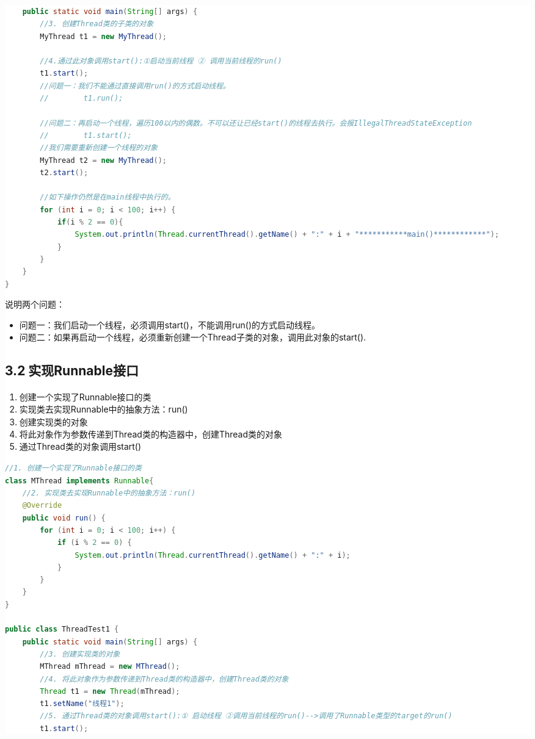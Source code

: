 ```java
    public static void main(String[] args) {
        //3. 创建Thread类的子类的对象
        MyThread t1 = new MyThread();

        //4.通过此对象调用start():①启动当前线程 ② 调用当前线程的run()
        t1.start();
        //问题一：我们不能通过直接调用run()的方式启动线程。
        //        t1.run();

        //问题二：再启动一个线程，遍历100以内的偶数。不可以还让已经start()的线程去执行。会报IllegalThreadStateException
        //        t1.start();
        //我们需要重新创建一个线程的对象
        MyThread t2 = new MyThread();
        t2.start();

        //如下操作仍然是在main线程中执行的。
        for (int i = 0; i < 100; i++) {
            if(i % 2 == 0){
                System.out.println(Thread.currentThread().getName() + ":" + i + "***********main()************");
            }
        }
    }
}

```

   

说明两个问题：

* 问题一：我们启动一个线程，必须调用start()，不能调用run()的方式启动线程。
* 问题二：如果再启动一个线程，必须重新创建一个Thread子类的对象，调用此对象的start().

## 3.2 实现Runnable接口

1. 创建一个实现了Runnable接口的类
2. 实现类去实现Runnable中的抽象方法：run()
3. 创建实现类的对象
4. 将此对象作为参数传递到Thread类的构造器中，创建Thread类的对象
5. 通过Thread类的对象调用start()

```java
//1. 创建一个实现了Runnable接口的类
class MThread implements Runnable{
    //2. 实现类去实现Runnable中的抽象方法：run()
    @Override
    public void run() {
        for (int i = 0; i < 100; i++) {
            if (i % 2 == 0) {
                System.out.println(Thread.currentThread().getName() + ":" + i);
            }
        }
    }
}

public class ThreadTest1 {
    public static void main(String[] args) {
        //3. 创建实现类的对象
        MThread mThread = new MThread();
        //4. 将此对象作为参数传递到Thread类的构造器中，创建Thread类的对象
        Thread t1 = new Thread(mThread);
        t1.setName("线程1");
        //5. 通过Thread类的对象调用start():① 启动线程 ②调用当前线程的run()-->调用了Runnable类型的target的run()
        t1.start();
```